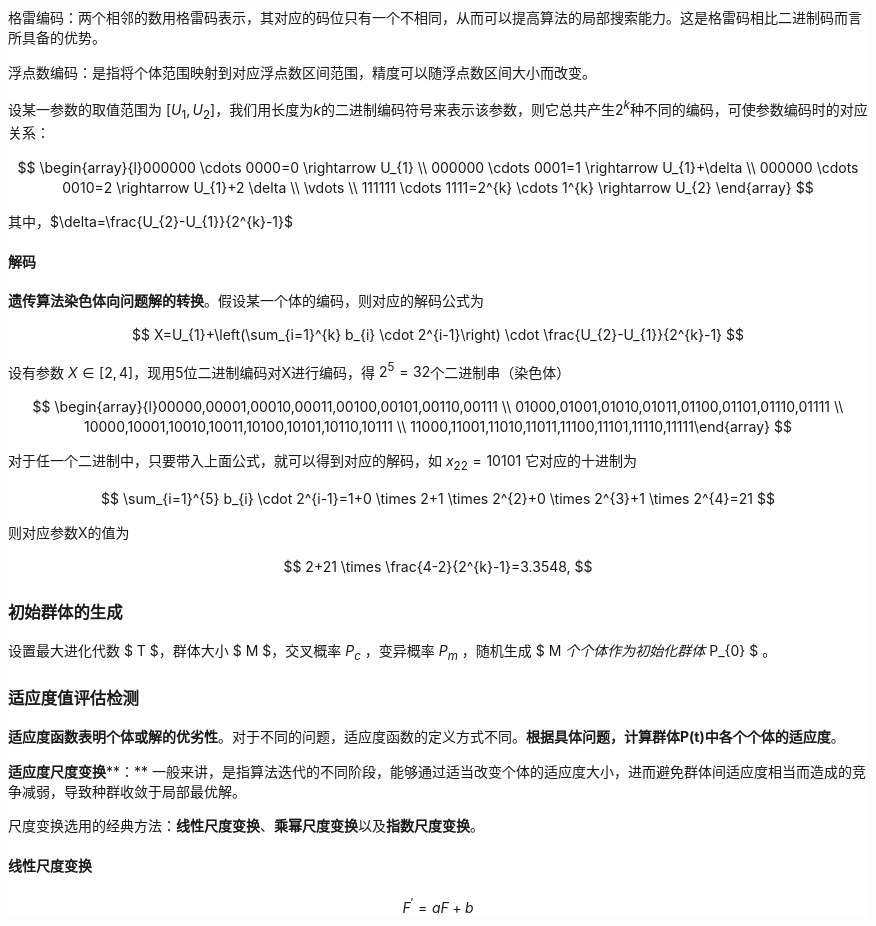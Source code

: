 格雷编码：两个相邻的数用格雷码表示，其对应的码位只有一个不相同，从而可以提高算法的局部搜索能力。这是格雷码相比二进制码而言所具备的优势。

浮点数编码：是指将个体范围映射到对应浮点数区间范围，精度可以随浮点数区间大小而改变。

设某一参数的取值范围为 $\left[U_{1}, U_{2}\right]$，我们用长度为$k$的二进制编码符号来表示该参数，则它总共产生$2^{k}$种不同的编码，可使参数编码时的对应关系：

$$
\begin{array}{l}000000 \cdots 0000=0 \rightarrow U_{1} \\ 000000 \cdots 0001=1 \rightarrow U_{1}+\delta \\ 000000 \cdots 0010=2 \rightarrow U_{1}+2 \delta \\ \vdots \\ 111111 \cdots 1111=2^{k} \cdots 1^{k} \rightarrow U_{2} \end{array}
$$

其中，$\delta=\frac{U_{2}-U_{1}}{2^{k}-1}$

#### 解码

**遗传算法染色体向问题解的转换**。假设某一个体的编码，则对应的解码公式为

$$
X=U_{1}+\left(\sum_{i=1}^{k} b_{i} \cdot 2^{i-1}\right) \cdot \frac{U_{2}-U_{1}}{2^{k}-1}
$$

设有参数 $X \in[2,4]$，现用5位二进制编码对X进行编码，得 $2^{5}=32$个二进制串（染色体）

$$
\begin{array}{l}00000,00001,00010,00011,00100,00101,00110,00111 \\ 01000,01001,01010,01011,01100,01101,01110,01111 \\ 10000,10001,10010,10011,10100,10101,10110,10111 \\ 11000,11001,11010,11011,11100,11101,11110,11111\end{array}
$$

对于任一个二进制中，只要带入上面公式，就可以得到对应的解码，如 $x_{22}=10101$
它对应的十进制为

$$
\sum_{i=1}^{5} b_{i} \cdot 2^{i-1}=1+0 \times 2+1 \times 2^{2}+0 \times 2^{3}+1 \times 2^{4}=21
$$

则对应参数X的值为

$$
2+21 \times \frac{4-2}{2^{k}-1}=3.3548,
$$

### **初始群体的生成**

设置最大进化代数 $ T  $，群体大小 $ M  $，交叉概率 $P_{c}$ ，变异概率 $P_{m}$ ，随机生成 $ M  $个个体作为初始化群体$  P_{0} $ 。

### 适应度值评估检测

**适应度函数表明个体或解的优劣性**。对于不同的问题，适应度函数的定义方式不同。**根据具体问题，计算群体P(t)中各个个体的适应度**。

**适应度尺度变换****：** 一般来讲，是指算法迭代的不同阶段，能够通过适当改变个体的适应度大小，进而避免群体间适应度相当而造成的竞争减弱，导致种群收敛于局部最优解。

尺度变换选用的经典方法：**线性尺度变换**、**乘幂尺度变换**以及**指数尺度变换**。

#### 线性尺度变换

$$
F^{\prime}=a F+b
$$

